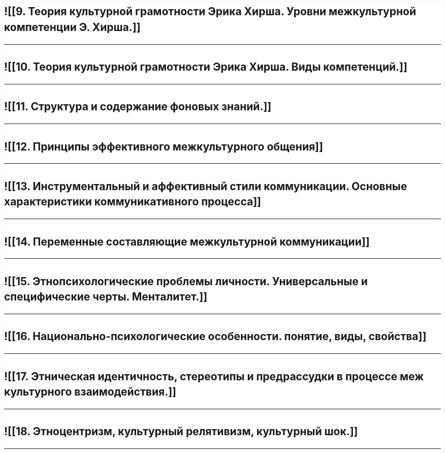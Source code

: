 ##   ![[9. Теория культурной грамотности Эрика Хирша. Уровни межкультурной  компетенции Э. Хирша.]]

---

##   ![[10. Теория культурной грамотности Эрика Хирша. Виды компетенций.]]

---

##   ![[11. Структура и содержание фоновых знаний.]]

---

##   ![[12. Принципы эффективного межкультурного общения]]

---

##   ![[13. Инструментальный и аффективный стили коммуникации. Основные  характеристики коммуникативного процесса]]

---

##   ![[14. Переменные составляющие межкультурной коммуникации]]

---

##   ![[15. Этнопсихологические проблемы личности. Универсальные и специфические черты. Менталитет.]]

---

##   ![[16. Национально-психологические особенности. понятие, виды, свойства]]

---

##   ![[17. Этническая идентичность, стереотипы и предрассудки в процессе меж культурного взаимодействия.]]

---

##   ![[18. Этноцентризм, культурный релятивизм, культурный шок.]]

---
